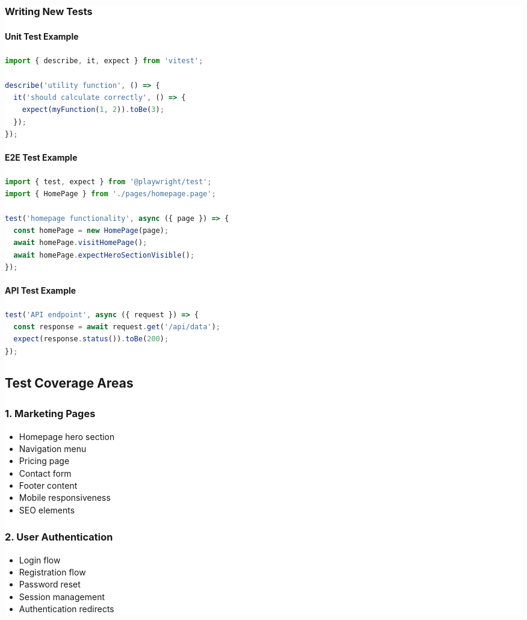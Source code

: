 ### Writing New Tests

#### Unit Test Example
```typescript
import { describe, it, expect } from 'vitest';

describe('utility function', () => {
  it('should calculate correctly', () => {
    expect(myFunction(1, 2)).toBe(3);
  });
});
```

#### E2E Test Example
```typescript
import { test, expect } from '@playwright/test';
import { HomePage } from './pages/homepage.page';

test('homepage functionality', async ({ page }) => {
  const homePage = new HomePage(page);
  await homePage.visitHomePage();
  await homePage.expectHeroSectionVisible();
});
```

#### API Test Example
```typescript
test('API endpoint', async ({ request }) => {
  const response = await request.get('/api/data');
  expect(response.status()).toBe(200);
});
```

## Test Coverage Areas

### 1. Marketing Pages
- Homepage hero section
- Navigation menu
- Pricing page
- Contact form
- Footer content
- Mobile responsiveness
- SEO elements

### 2. User Authentication
- Login flow
- Registration flow
- Password reset
- Session management
- Authentication redirects
